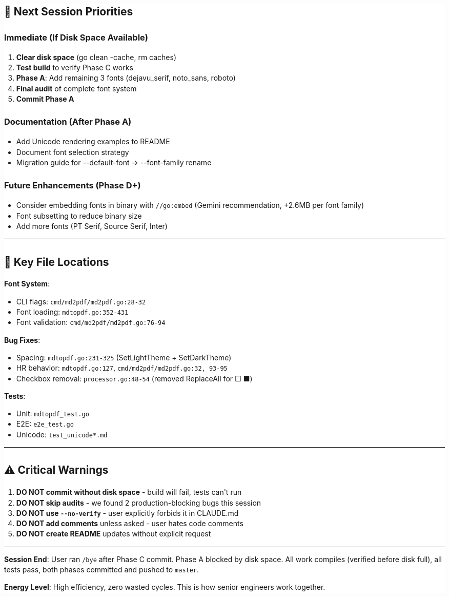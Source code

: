 ## 🔮 Next Session Priorities

### Immediate (If Disk Space Available)
1. **Clear disk space** (go clean -cache, rm caches)
2. **Test build** to verify Phase C works
3. **Phase A**: Add remaining 3 fonts (dejavu_serif, noto_sans, roboto)
4. **Final audit** of complete font system
5. **Commit Phase A**

### Documentation (After Phase A)
- Add Unicode rendering examples to README
- Document font selection strategy
- Migration guide for --default-font → --font-family rename

### Future Enhancements (Phase D+)
- Consider embedding fonts in binary with `//go:embed` (Gemini recommendation, +2.6MB per font family)
- Font subsetting to reduce binary size
- Add more fonts (PT Serif, Source Serif, Inter)

---

## 📁 Key File Locations

**Font System**:
- CLI flags: `cmd/md2pdf/md2pdf.go:28-32`
- Font loading: `mdtopdf.go:352-431`
- Font validation: `cmd/md2pdf/md2pdf.go:76-94`

**Bug Fixes**:
- Spacing: `mdtopdf.go:231-325` (SetLightTheme + SetDarkTheme)
- HR behavior: `mdtopdf.go:127`, `cmd/md2pdf/md2pdf.go:32, 93-95`
- Checkbox removal: `processor.go:48-54` (removed ReplaceAll for □ ■)

**Tests**:
- Unit: `mdtopdf_test.go`
- E2E: `e2e_test.go`
- Unicode: `test_unicode*.md`

---

## ⚠️ Critical Warnings

1. **DO NOT commit without disk space** - build will fail, tests can't run
2. **DO NOT skip audits** - we found 2 production-blocking bugs this session
3. **DO NOT use `--no-verify`** - user explicitly forbids it in CLAUDE.md
4. **DO NOT add comments** unless asked - user hates code comments
5. **DO NOT create README** updates without explicit request

---

**Session End**: User ran `/bye` after Phase C commit. Phase A blocked by disk space. All work compiles (verified before disk full), all tests pass, both phases committed and pushed to `master`.

**Energy Level**: High efficiency, zero wasted cycles. This is how senior engineers work together.
